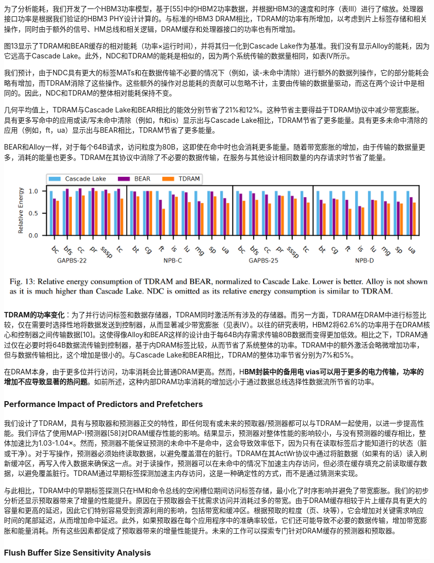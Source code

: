 为了分析能耗，我们开发了一个HBM3功率模型，基于[55]中的HBM2功率数据，并根据HBM3的速度和时序（表III）进行了缩放。处理器接口功率是根据我们验证的HBM3 PHY设计计算的。与标准的HBM3 DRAM相比，TDRAM的功率有所增加，以考虑到片上标签存储和相关操作，同时由于额外的信号、HM总线和相关逻辑，DRAM缓存和处理器接口的功率也有所增加。

图13显示了TDRAM和BEAR缓存的相对能耗（功率×运行时间），并将其归一化到Cascade Lake作为基准。我们没有显示Alloy的能耗，因为它远高于Cascade Lake。此外，NDC和TDRAM的能耗是相似的，因为两个系统传输的数据量相同，如表IV所示。

我们预计，由于NDC具有更大的标签MATs和在数据传输不必要的情况下（例如，读-未命中清除）进行额外的数据列操作，它的部分能耗会略有增加，而TDRAM消除了这些操作。这些额外的操作对总能耗的贡献可以忽略不计，主要由传输的数据量驱动，而这在两个设计中是相同的。因此，NDC和TDRAM的整体相对能耗保持不变。

几何平均值上，TDRAM与Cascade Lake和BEAR相比的能效分别节省了21%和12%。这种节省主要得益于TDRAM协议中减少带宽膨胀。具有更多写命中的应用或读/写未命中清除（例如，ft和is）显示出与Cascade Lake相比，TDRAM节省了更多能量。具有更多未命中清除的应用（例如，ft，ua）显示出与BEAR相比，TDRAM节省了更多能量。

BEAR和Alloy一样，对于每个64B请求，访问粒度为80B，这即使在命中时也会消耗更多能量。随着带宽膨胀的增加，由于传输的数据量更多，消耗的能量也更多。TDRAM在其协议中消除了不必要的数据传输，在服务与其他设计相同数量的内存请求时节省了能量。

![](.\tdram_p15.png)

**TDRAM的功率变化**：为了并行访问标签和数据存储器，TDRAM同时激活所有涉及的存储器。而另一方面，TDRAM在DRAM中进行标签比较，仅在需要时选择性地将数据发送到控制器，从而显著减少带宽膨胀（见表IV）。以往的研究表明，HBM2将62.6%的功率用于在DRAM核心和控制器之间传输数据[10]。这使得像Alloy和BEAR这样的设计由于每64B内存需求传输80B数据而变得更加低效。相比之下，TDRAM通过仅在必要时将64B数据流传输到控制器，基于内DRAM标签比较，从而节省了系统整体的功率。TDRAM中的额外激活会略微增加功率，但与数据传输相比，这个增加是很小的。与Cascade Lake和BEAR相比，TDRAM的整体功率节省分别为7%和5%。

在DRAM本身，由于更多位并行访问，功率消耗会比普通DRAM更高。然而，H**BM封装中的备用电 vias可以用于更多的电力传输，功率的增加不应导致显著的热问题**。如前所述，这种内部DRAM功率消耗的增加远小于通过数据总线选择性数据流所节省的功率。



### Performance Impact of Predictors and Prefetchers

我们设计了TDRAM，具有与预取器和预测器正交的特性，即任何现有或未来的预取器/预测器都可以与TDRAM一起使用，以进一步提高性能。我们评估了使用MAP-I预测器[58]对DRAM缓存性能的影响。结果显示，预测器对整体性能的影响较小，与没有预测器的缓存相比，整体加速比为1.03-1.04×。然而，预测器不能保证预测的未命中不是命中，这会导致效率低下，因为只有在读取标签后才能知道行的状态（脏或干净）。对于写操作，预测器必须始终读取数据，以避免覆盖潜在的脏行。TDRAM在其ActWr协议中通过将脏数据（如果有的话）读入刷新缓冲区，再写入传入数据来确保这一点。对于读操作，预测器可以在未命中的情况下加速主内存访问，但必须在缓存填充之前读取缓存数据，以避免覆盖脏行。TDRAM通过早期标签探测加速主内存访问，这是一种确定性的方式，而不是通过猜测来实现。

与此相比，TDRAM中的早期标签探测只在HM和命令总线的空闲槽位期间访问标签存储，最小化了时序影响并避免了带宽膨胀。我们的初步分析还显示预取器带来了增量的性能提升。原因在于预取器会干扰需求访问并消耗过多的带宽。由于DRAM缓存相较于片上缓存具有更大的容量和更高的延迟，因此它们特别容易受到资源利用的影响，包括带宽和缓冲区。根据预取的粒度（页、块等），它会增加对关键需求响应时间的尾部延迟，从而增加命中延迟。此外，如果预取器在每个应用程序中的准确率较低，它们还可能导致不必要的数据传输，增加带宽膨胀和能量消耗。所有这些因素都促成了预取器带来的增量性能提升。未来的工作可以探索专门针对DRAM缓存的预测器和预取器。



### Flush Buffer Size Sensitivity Analysis
